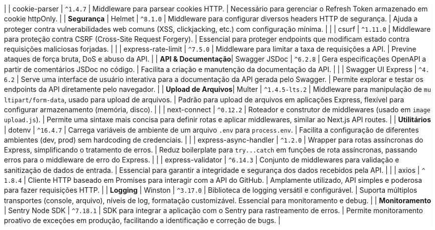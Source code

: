 |                       | cookie-parser                   | `^1.4.7`                              | Middleware para parsear cookies HTTP.                                                                               | Necessário para gerenciar o Refresh Token armazenado em cookie httpOnly.                                                                                                             |
| **Segurança**         | Helmet                          | `^8.1.0`                              | Middleware para configurar diversos headers HTTP de segurança.                                                      | Ajuda a proteger contra vulnerabilidades web comuns (XSS, clickjacking, etc.) com configuração mínima.                                                                             |
|                       | csurf                           | `^1.11.0`                             | Middleware para proteção contra CSRF (Cross-Site Request Forgery).                                                  | Essencial para proteger endpoints que modificam estado contra requisições maliciosas forjadas.                                                                                        |
|                       | express-rate-limit              | `^7.5.0`                              | Middleware para limitar a taxa de requisições a API.                                                                | Previne ataques de força bruta, DoS e abuso da API.                                                                                                                                   |
| **API & Documentação**| Swagger JSDoc                   | `^6.2.8`                              | Gera especificações OpenAPI a partir de comentários JSDoc no código.                                                | Facilita a criação e manutenção da documentação da API.                                                                                                                               |
|                       | Swagger UI Express              | `^4.6.2`                              | Serve uma interface de usuário interativa para a documentação da API gerada pelo Swagger.                           | Permite explorar e testar os endpoints da API diretamente pelo navegador.                                                                                                             |
| **Upload de Arquivos**| Multer                          | `^1.4.5-lts.2`                        | Middleware para manipulação de `multipart/form-data`, usado para upload de arquivos.                               | Padrão para upload de arquivos em aplicações Express, flexível para configurar armazenamento (memória, disco).                                                                   |
|                       | next-connect                    | `^0.12.2`                             | Roteador e construtor de middlewares (usado em `imageupload.js`).                                                   | Permite uma sintaxe mais concisa para definir rotas e aplicar middlewares, similar ao Next.js API routes.                                                                          |
| **Utilitários**       | dotenv                          | `^16.4.7`                             | Carrega variáveis de ambiente de um arquivo `.env` para `process.env`.                                              | Facilita a configuração de diferentes ambientes (dev, prod) sem hardcoding de credenciais.                                                                                          |
|                       | express-async-handler           | `^1.2.0`                              | Wrapper para rotas assíncronas do Express, simplificando o tratamento de erros.                                     | Reduz boilerplate para `try...catch` em funções de rota assíncronas, passando erros para o middleware de erro do Express.                                                            |
|                       | express-validator               | `^6.14.3`                             | Conjunto de middlewares para validação e sanitização de dados de entrada.                                           | Essencial para garantir a integridade e segurança dos dados recebidos pela API.                                                                                                       |
|                       | axios                           | `^1.8.4`                              | Cliente HTTP baseado em Promises para interagir com a API do GitHub.                                                | Amplamente utilizado, API simples e poderosa para fazer requisições HTTP.                                                                                                             |
| **Logging**           | Winston                         | `^3.17.0`                             | Biblioteca de logging versátil e configurável.                                                                      | Suporta múltiplos transportes (console, arquivo), níveis de log, formatação customizável. Essencial para monitoramento e debug.                                                   |
| **Monitoramento**     | Sentry Node SDK                 | `^7.18.1`                             | SDK para integrar a aplicação com o Sentry para rastreamento de erros.                                              | Permite monitoramento proativo de exceções em produção, facilitando a identificação e correção de bugs.                                                                            |